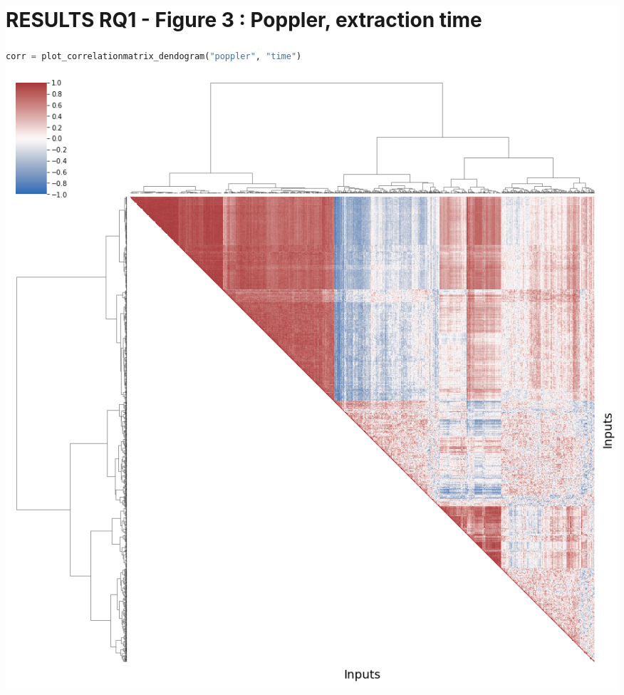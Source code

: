# RESULTS RQ1 - Figure 3 : Poppler, extraction  time


```python
corr = plot_correlationmatrix_dendogram("poppler", "time")
```


    
![png](Main%20results_files/Main%20results_11_0.png)
    